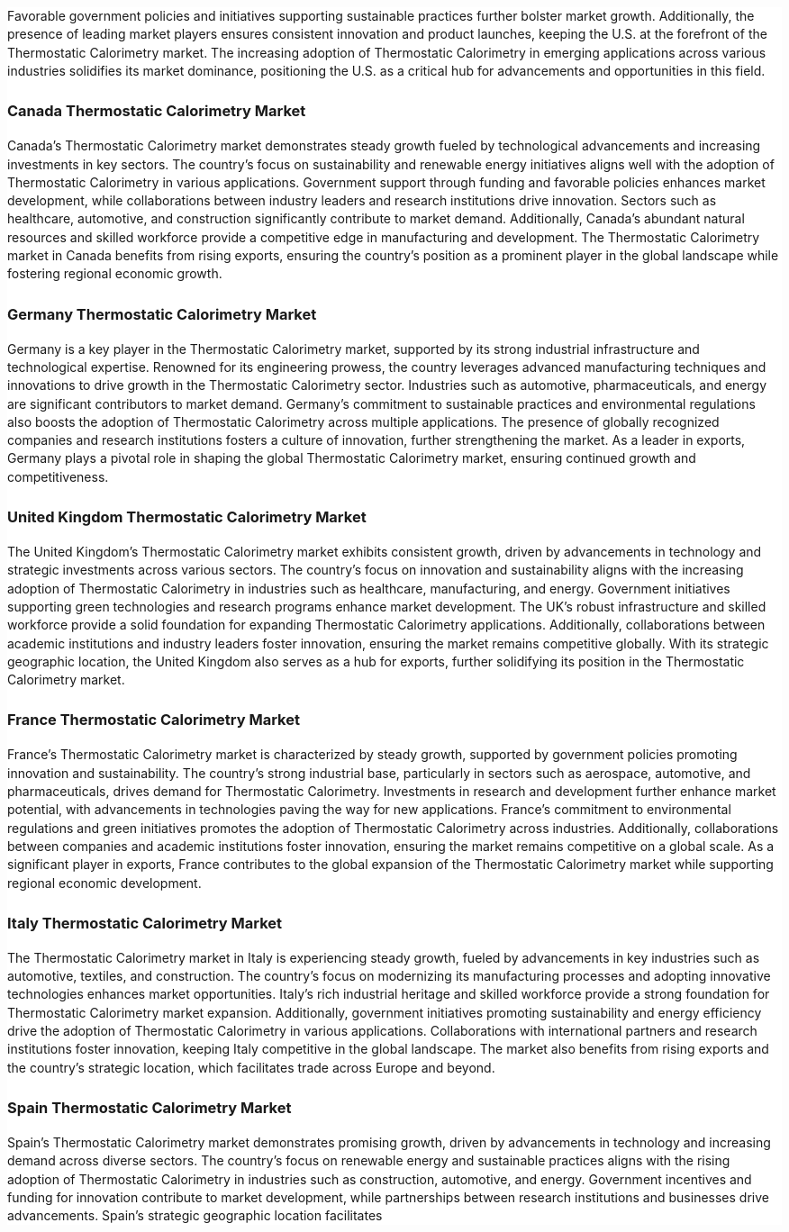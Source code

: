 Favorable government policies and initiatives supporting sustainable practices further bolster market growth. Additionally, the presence of leading market players ensures consistent innovation and product launches, keeping the U.S. at the forefront of the Thermostatic Calorimetry market. The increasing adoption of Thermostatic Calorimetry in emerging applications across various industries solidifies its market dominance, positioning the U.S. as a critical hub for advancements and opportunities in this field.</p><h3>Canada Thermostatic Calorimetry Market</h3><p>Canada&rsquo;s Thermostatic Calorimetry market demonstrates steady growth fueled by technological advancements and increasing investments in key sectors. The country&rsquo;s focus on sustainability and renewable energy initiatives aligns well with the adoption of Thermostatic Calorimetry in various applications. Government support through funding and favorable policies enhances market development, while collaborations between industry leaders and research institutions drive innovation. Sectors such as healthcare, automotive, and construction significantly contribute to market demand. Additionally, Canada&rsquo;s abundant natural resources and skilled workforce provide a competitive edge in manufacturing and development. The Thermostatic Calorimetry market in Canada benefits from rising exports, ensuring the country&rsquo;s position as a prominent player in the global landscape while fostering regional economic growth.</p><h3>Germany Thermostatic Calorimetry Market</h3><p>Germany is a key player in the Thermostatic Calorimetry market, supported by its strong industrial infrastructure and technological expertise. Renowned for its engineering prowess, the country leverages advanced manufacturing techniques and innovations to drive growth in the Thermostatic Calorimetry sector. Industries such as automotive, pharmaceuticals, and energy are significant contributors to market demand. Germany&rsquo;s commitment to sustainable practices and environmental regulations also boosts the adoption of Thermostatic Calorimetry across multiple applications. The presence of globally recognized companies and research institutions fosters a culture of innovation, further strengthening the market. As a leader in exports, Germany plays a pivotal role in shaping the global Thermostatic Calorimetry market, ensuring continued growth and competitiveness.</p><h3>United Kingdom Thermostatic Calorimetry Market</h3><p>The United Kingdom&rsquo;s Thermostatic Calorimetry market exhibits consistent growth, driven by advancements in technology and strategic investments across various sectors. The country&rsquo;s focus on innovation and sustainability aligns with the increasing adoption of Thermostatic Calorimetry in industries such as healthcare, manufacturing, and energy. Government initiatives supporting green technologies and research programs enhance market development. The UK&rsquo;s robust infrastructure and skilled workforce provide a solid foundation for expanding Thermostatic Calorimetry applications. Additionally, collaborations between academic institutions and industry leaders foster innovation, ensuring the market remains competitive globally. With its strategic geographic location, the United Kingdom also serves as a hub for exports, further solidifying its position in the Thermostatic Calorimetry market.</p><h3>France Thermostatic Calorimetry Market</h3><p>France&rsquo;s Thermostatic Calorimetry market is characterized by steady growth, supported by government policies promoting innovation and sustainability. The country&rsquo;s strong industrial base, particularly in sectors such as aerospace, automotive, and pharmaceuticals, drives demand for Thermostatic Calorimetry. Investments in research and development further enhance market potential, with advancements in technologies paving the way for new applications. France&rsquo;s commitment to environmental regulations and green initiatives promotes the adoption of Thermostatic Calorimetry across industries. Additionally, collaborations between companies and academic institutions foster innovation, ensuring the market remains competitive on a global scale. As a significant player in exports, France contributes to the global expansion of the Thermostatic Calorimetry market while supporting regional economic development.</p><h3>Italy Thermostatic Calorimetry Market</h3><p>The Thermostatic Calorimetry market in Italy is experiencing steady growth, fueled by advancements in key industries such as automotive, textiles, and construction. The country&rsquo;s focus on modernizing its manufacturing processes and adopting innovative technologies enhances market opportunities. Italy&rsquo;s rich industrial heritage and skilled workforce provide a strong foundation for Thermostatic Calorimetry market expansion. Additionally, government initiatives promoting sustainability and energy efficiency drive the adoption of Thermostatic Calorimetry in various applications. Collaborations with international partners and research institutions foster innovation, keeping Italy competitive in the global landscape. The market also benefits from rising exports and the country&rsquo;s strategic location, which facilitates trade across Europe and beyond.</p><h3>Spain Thermostatic Calorimetry Market</h3><p>Spain&rsquo;s Thermostatic Calorimetry market demonstrates promising growth, driven by advancements in technology and increasing demand across diverse sectors. The country&rsquo;s focus on renewable energy and sustainable practices aligns with the rising adoption of Thermostatic Calorimetry in industries such as construction, automotive, and energy. Government incentives and funding for innovation contribute to market development, while partnerships between research institutions and businesses drive advancements. Spain&rsquo;s strategic geographic location facilitates